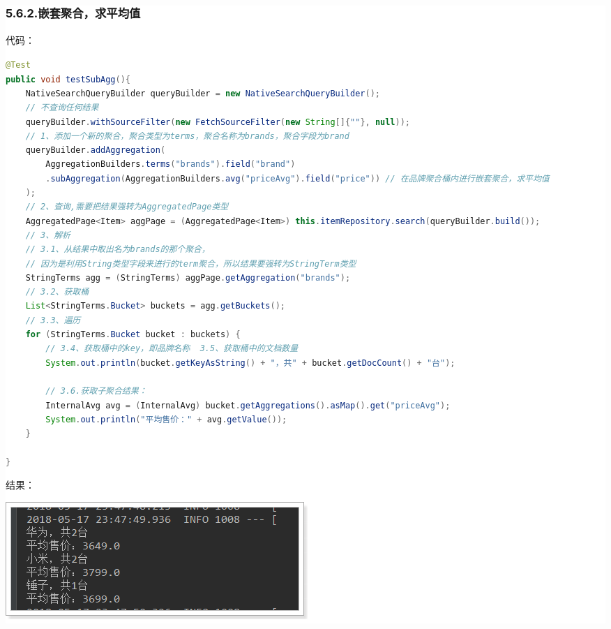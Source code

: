 

### 5.6.2.嵌套聚合，求平均值

代码：

```java
@Test
public void testSubAgg(){
    NativeSearchQueryBuilder queryBuilder = new NativeSearchQueryBuilder();
    // 不查询任何结果
    queryBuilder.withSourceFilter(new FetchSourceFilter(new String[]{""}, null));
    // 1、添加一个新的聚合，聚合类型为terms，聚合名称为brands，聚合字段为brand
    queryBuilder.addAggregation(
        AggregationBuilders.terms("brands").field("brand")
        .subAggregation(AggregationBuilders.avg("priceAvg").field("price")) // 在品牌聚合桶内进行嵌套聚合，求平均值
    );
    // 2、查询,需要把结果强转为AggregatedPage类型
    AggregatedPage<Item> aggPage = (AggregatedPage<Item>) this.itemRepository.search(queryBuilder.build());
    // 3、解析
    // 3.1、从结果中取出名为brands的那个聚合，
    // 因为是利用String类型字段来进行的term聚合，所以结果要强转为StringTerm类型
    StringTerms agg = (StringTerms) aggPage.getAggregation("brands");
    // 3.2、获取桶
    List<StringTerms.Bucket> buckets = agg.getBuckets();
    // 3.3、遍历
    for (StringTerms.Bucket bucket : buckets) {
        // 3.4、获取桶中的key，即品牌名称  3.5、获取桶中的文档数量
        System.out.println(bucket.getKeyAsString() + "，共" + bucket.getDocCount() + "台");

        // 3.6.获取子聚合结果：
        InternalAvg avg = (InternalAvg) bucket.getAggregations().asMap().get("priceAvg");
        System.out.println("平均售价：" + avg.getValue());
    }

}
```

结果：

 ![1526572198447](assets/1526572198447.png)




